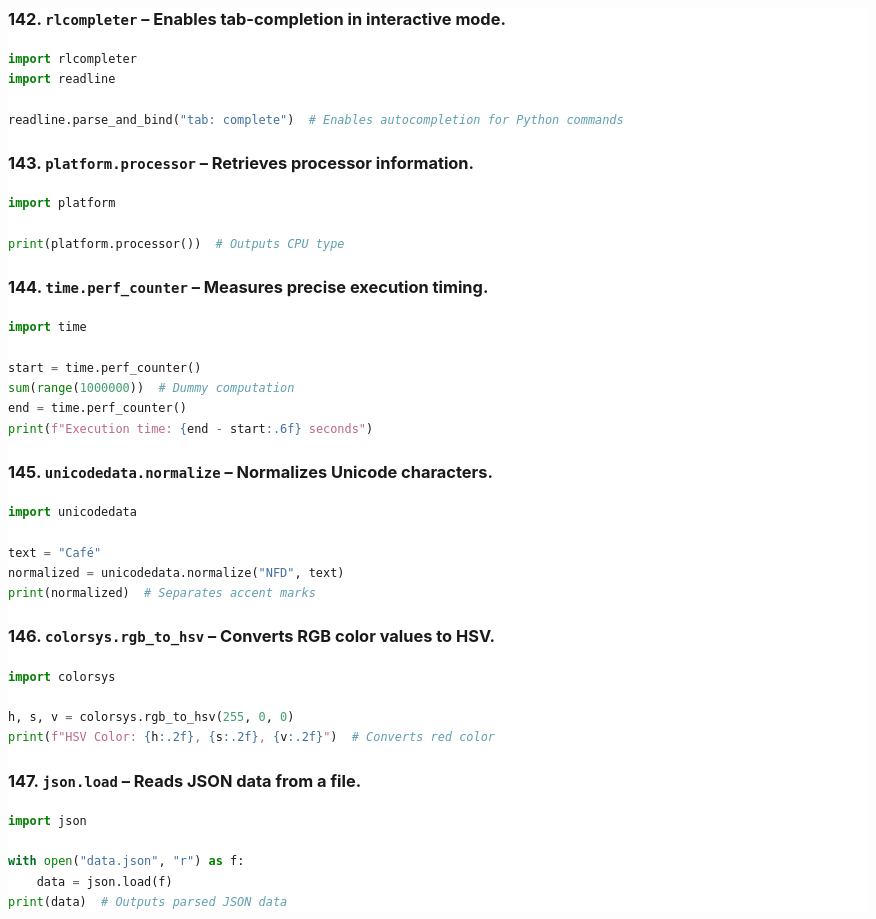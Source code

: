 ### 142. **`rlcompleter`** – Enables tab-completion in interactive mode.
```python
import rlcompleter
import readline

readline.parse_and_bind("tab: complete")  # Enables autocompletion for Python commands
```

### 143. **`platform.processor`** – Retrieves processor information.
```python
import platform

print(platform.processor())  # Outputs CPU type
```

### 144. **`time.perf_counter`** – Measures precise execution timing.
```python
import time

start = time.perf_counter()
sum(range(1000000))  # Dummy computation
end = time.perf_counter()
print(f"Execution time: {end - start:.6f} seconds")
```

### 145. **`unicodedata.normalize`** – Normalizes Unicode characters.
```python
import unicodedata

text = "Café"
normalized = unicodedata.normalize("NFD", text)
print(normalized)  # Separates accent marks
```

### 146. **`colorsys.rgb_to_hsv`** – Converts RGB color values to HSV.
```python
import colorsys

h, s, v = colorsys.rgb_to_hsv(255, 0, 0)
print(f"HSV Color: {h:.2f}, {s:.2f}, {v:.2f}")  # Converts red color
```

### 147. **`json.load`** – Reads JSON data from a file.
```python
import json

with open("data.json", "r") as f:
    data = json.load(f)
print(data)  # Outputs parsed JSON data
```

